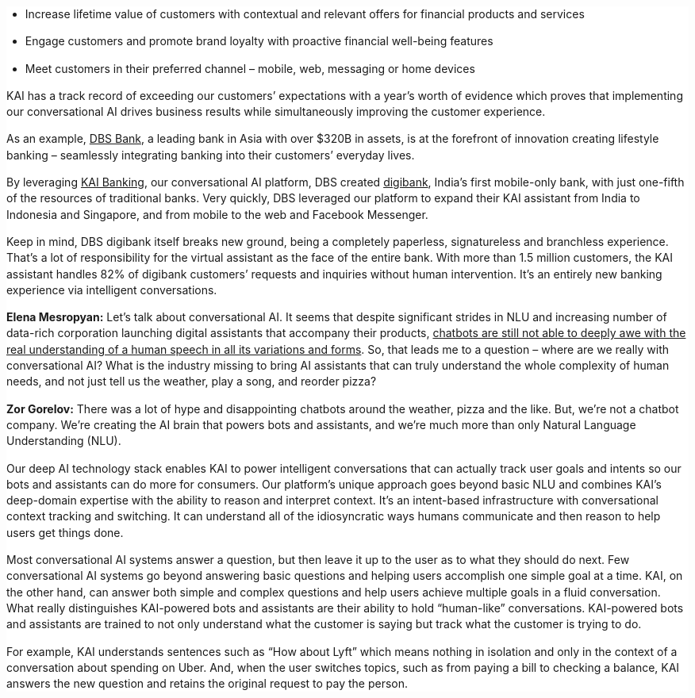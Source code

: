 * Increase lifetime value of customers with contextual and relevant offers for financial products and services

* Engage customers and promote brand loyalty with proactive financial well-being features

* Meet customers in their preferred channel – mobile, web, messaging or home devices

KAI has a track record of exceeding our customers’ expectations with a year’s worth of evidence which proves that implementing our conversational AI drives business results while simultaneously improving the customer experience.

As an example, [DBS Bank](http://kasisto.cmail19.com/t/d-l-kdirjuy-pnikiua-r/), a leading bank in Asia with over $320B in assets, is at the forefront of innovation creating lifestyle banking – seamlessly integrating banking into their customers’ everyday lives.

By leveraging [KAI Banking](http://kasisto.cmail19.com/t/d-l-kdirjuy-pnikiua-y/), our conversational AI platform, DBS created [digibank](http://kasisto.cmail19.com/t/d-l-kdirjuy-pnikiua-i/), India’s first mobile-only bank, with just one-fifth of the resources of traditional banks. Very quickly, DBS leveraged our platform to expand their KAI assistant from India to Indonesia and Singapore, and from mobile to the web and Facebook Messenger.

Keep in mind, DBS digibank itself breaks new ground, being a completely paperless, signatureless and branchless experience. That’s a lot of responsibility for the virtual assistant as the face of the entire bank. With more than 1.5 million customers, the KAI assistant handles 82% of digibank customers’ requests and inquiries without human intervention. It’s an entirely new banking experience via intelligent conversations.

**Elena Mesropyan:** Let’s talk about conversational AI. It seems that despite significant strides in NLU and increasing number of data-rich corporation launching digital assistants that accompany their products, [chatbots are still not able to deeply awe with the real understanding of a human speech in all its variations and forms](https://techcrunch.com/2017/02/25/conversational-ai-and-the-road-ahead/). So, that leads me to a question – where are we really with conversational AI? What is the industry missing to bring AI assistants that can truly understand the whole complexity of human needs, and not just tell us the weather, play a song, and reorder pizza?

**Zor Gorelov:** There was a lot of hype and disappointing chatbots around the weather, pizza and the like. But, we’re not a chatbot company. We’re creating the AI brain that powers bots and assistants, and we’re much more than only Natural Language Understanding (NLU).

Our deep AI technology stack enables KAI to power intelligent conversations that can actually track user goals and intents so our bots and assistants can do more for consumers. Our platform’s unique approach goes beyond basic NLU and combines KAI’s deep-domain expertise with the ability to reason and interpret context. It’s an intent-based infrastructure with conversational context tracking and switching. It can understand all of the idiosyncratic ways humans communicate and then reason to help users get things done.

Most conversational AI systems answer a question, but then leave it up to the user as to what they should do next. Few conversational AI systems go beyond answering basic questions and helping users accomplish one simple goal at a time. KAI, on the other hand, can answer both simple and complex questions and help users achieve multiple goals in a fluid conversation. What really distinguishes KAI-powered bots and assistants are their ability to hold “human-like” conversations. KAI-powered bots and assistants are trained to not only understand what the customer is saying but track what the customer is trying to do.

For example, KAI understands sentences such as “How about Lyft” which means nothing in isolation and only in the context of a conversation about spending on Uber. And, when the user switches topics, such as from paying a bill to checking a balance, KAI answers the new question and retains the original request to pay the person.
